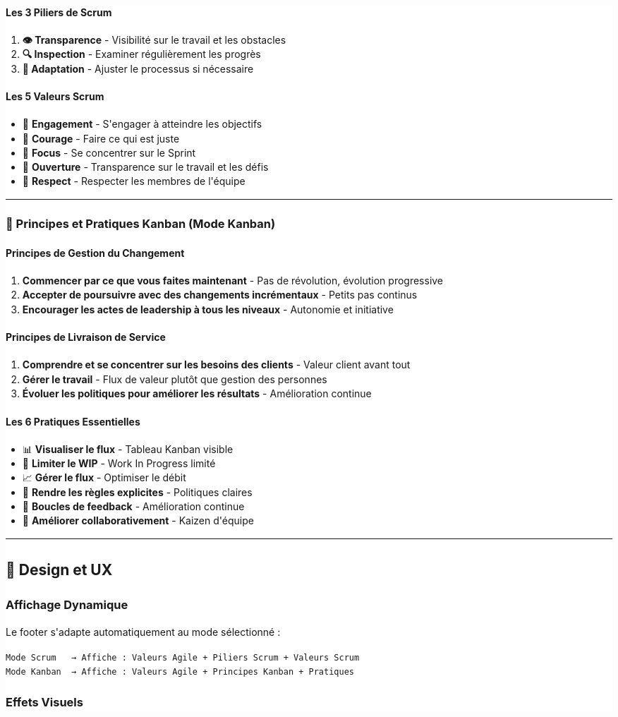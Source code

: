 #### Les 3 Piliers de Scrum

1. **👁️ Transparence** - Visibilité sur le travail et les obstacles
2. **🔍 Inspection** - Examiner régulièrement les progrès
3. **🔧 Adaptation** - Ajuster le processus si nécessaire

#### Les 5 Valeurs Scrum

- 🎯 **Engagement** - S'engager à atteindre les objectifs
- 🦁 **Courage** - Faire ce qui est juste
- 🎯 **Focus** - Se concentrer sur le Sprint
- 🤝 **Ouverture** - Transparence sur le travail et les défis
- 🙏 **Respect** - Respecter les membres de l'équipe

---

### 🌊 Principes et Pratiques Kanban (Mode Kanban)

#### Principes de Gestion du Changement

1. **Commencer par ce que vous faites maintenant** - Pas de révolution, évolution progressive
2. **Accepter de poursuivre avec des changements incrémentaux** - Petits pas continus
3. **Encourager les actes de leadership à tous les niveaux** - Autonomie et initiative

#### Principes de Livraison de Service

1. **Comprendre et se concentrer sur les besoins des clients** - Valeur client avant tout
2. **Gérer le travail** - Flux de valeur plutôt que gestion des personnes
3. **Évoluer les politiques pour améliorer les résultats** - Amélioration continue

#### Les 6 Pratiques Essentielles

- 📊 **Visualiser le flux** - Tableau Kanban visible
- 🚦 **Limiter le WIP** - Work In Progress limité
- 📈 **Gérer le flux** - Optimiser le débit
- 📝 **Rendre les règles explicites** - Politiques claires
- 🔄 **Boucles de feedback** - Amélioration continue
- 🚀 **Améliorer collaborativement** - Kaizen d'équipe

---

## 🎨 Design et UX

### Affichage Dynamique

Le footer s'adapte automatiquement au mode sélectionné :

```
Mode Scrum   → Affiche : Valeurs Agile + Piliers Scrum + Valeurs Scrum
Mode Kanban  → Affiche : Valeurs Agile + Principes Kanban + Pratiques
```

### Effets Visuels
